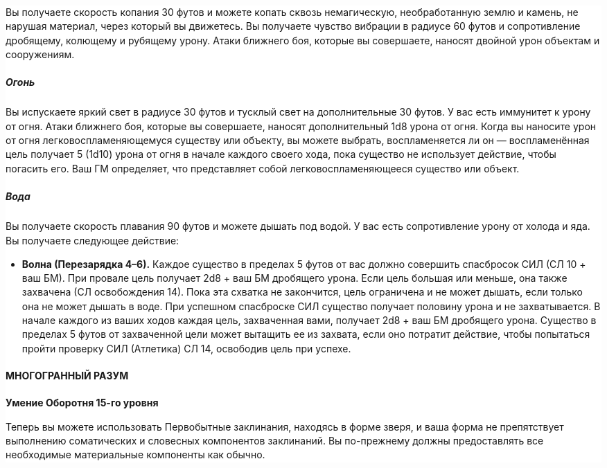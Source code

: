Вы получаете скорость копания 30 футов и можете копать сквозь немагическую, необработанную землю и камень, не нарушая материал, через который вы движетесь. Вы получаете чувство вибрации в радиусе 60 футов и сопротивление дробящему, колющему и рубящему урону. Атаки ближнего боя, которые вы совершаете, наносят двойной урон объектам и сооружениям.

##### Огонь

Вы испускаете яркий свет в радиусе 30 футов и тусклый свет на дополнительные 30 футов. У вас есть иммунитет к урону от огня. Атаки ближнего боя, которые вы совершаете, наносят дополнительный 1d8 урона от огня. Когда вы наносите урон от огня легковоспламеняющемуся существу или объекту, вы можете выбрать, воспламеняется ли он — воспламенённая цель получает 5 (1d10) урона от огня в начале каждого своего хода, пока существо не использует действие, чтобы погасить его. Ваш ГМ определяет, что представляет собой легковоспламеняющееся существо или объект.

##### Вода

Вы получаете скорость плавания 90 футов и можете дышать под водой. У вас есть сопротивление урону от холода и яда. Вы получаете следующее действие:

* **Волна (Перезарядка 4–6).** Каждое существо в пределах 5 футов от вас должно совершить спасбросок СИЛ (СЛ 10 + ваш БМ). При провале цель получает 2d8 + ваш БМ дробящего урона. Если цель большая или меньше, она также захвачена (СЛ освобождения 14). Пока эта схватка не закончится, цель ограничена и не может дышать, если только она не может дышать в воде. При успешном спасброске СИЛ существо получает половину урона и не захватывается. В начале каждого из ваших ходов каждая цель, захваченная вами, получает 2d8 + ваш БМ дробящего урона. Существо в пределах 5 футов от захваченной цели может вытащить ее из захвата, если оно потратит действие, чтобы попытаться пройти проверку СИЛ (Атлетика) СЛ 14, освободив цель при успехе.

#### МНОГОГРАННЫЙ РАЗУМ

**Умение Оборотня 15-го уровня**

Теперь вы можете использовать Первобытные заклинания, находясь в форме зверя, и ваша форма не препятствует выполнению соматических и словесных компонентов заклинаний. Вы по-прежнему должны предоставлять все необходимые материальные компоненты как обычно.